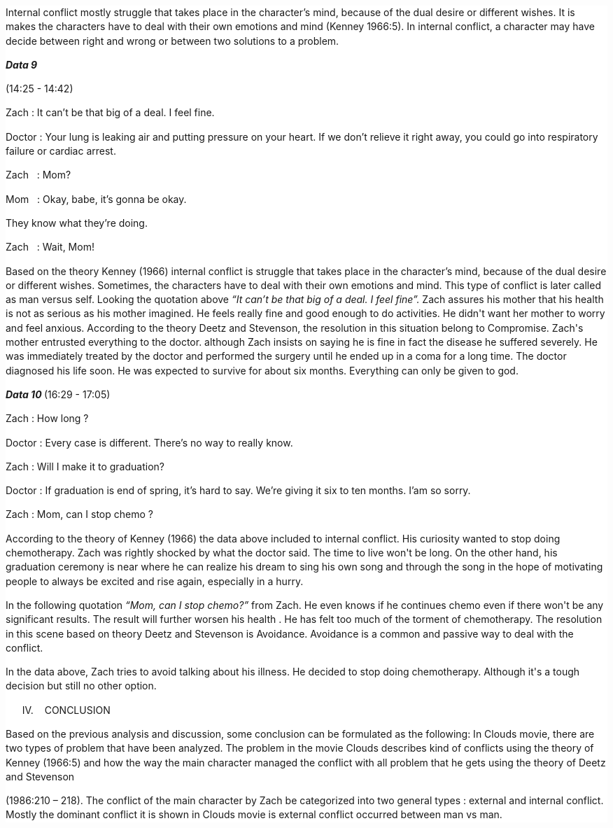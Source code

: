 <p><span class="font1">Internal conflict mostly struggle that takes place in the character’s mind, because of the dual desire or different wishes. It is makes the characters have to deal with their own emotions and mind (Kenney 1966:5). In internal conflict, a character may have decide between right and wrong or between two solutions to a problem.</span></p>
<p><span class="font1" style="font-weight:bold;font-style:italic;">Data 9</span></p>
<p><span class="font1">(14:25 - 14:42)</span></p>
<p><span class="font1">Zach : It can’t be that big of a deal. I feel fine.</span></p>
<p><span class="font1">Doctor : Your lung is leaking air and putting pressure on your heart. If we don’t relieve it right away, you could go into respiratory failure or cardiac arrest.</span></p>
<p><span class="font1">Zach &nbsp;&nbsp;: Mom?</span></p>
<p><span class="font1">Mom &nbsp;&nbsp;: Okay, babe, it’s gonna be okay.</span></p>
<p><span class="font1">They know what they’re doing.</span></p>
<p><span class="font1">Zach &nbsp;&nbsp;: Wait, Mom!</span></p>
<p><span class="font1">Based on the theory Kenney (1966) internal conflict is struggle that takes place in the character’s mind, because of the dual desire or different wishes. Sometimes, the characters have to deal with their own emotions and mind. This type of conflict is later called as man versus self. Looking the quotation above </span><span class="font1" style="font-style:italic;">“It can’t be that big of a deal. I feel fine”.</span><span class="font1"> Zach assures his mother that his health is not as serious as his mother imagined. He feels really fine and good enough to do activities. He didn't want her mother to worry and feel anxious. According to the theory Deetz and Stevenson, the resolution in this situation belong to Compromise. Zach's mother entrusted everything to the doctor. although Zach insists on saying he is fine in fact the disease he suffered severely. He was immediately treated by the doctor and performed the surgery until he ended up in a coma for a long time. The doctor diagnosed his life soon. He was expected to survive for about six months. Everything can only be given to god.</span></p>
<p><span class="font1" style="font-weight:bold;font-style:italic;">Data 10 </span><span class="font1">(16:29 - 17:05)</span></p>
<p><span class="font1">Zach : How long ?</span></p>
<p><span class="font1">Doctor : Every case is different. There’s no way to really know.</span></p>
<p><span class="font1">Zach : Will I make it to graduation?</span></p>
<p><span class="font1">Doctor : If graduation is end of spring, it’s hard to say. We’re giving it six to ten months. I’am so sorry.</span></p>
<p><span class="font1">Zach : Mom, can I stop chemo ?</span></p>
<p><span class="font1">According to the theory of Kenney (1966) the data above included to internal conflict. His curiosity wanted to stop doing chemotherapy. Zach was rightly shocked by what the doctor said. The time to live won't be long. On the other hand, his graduation ceremony is near where he can realize his dream to sing his own song and through the song in the hope of motivating people to always be excited and rise again, especially in a hurry.</span></p>
<p><span class="font1">In the following quotation </span><span class="font1" style="font-style:italic;">“Mom, can I stop chemo?”</span><span class="font1"> from Zach. He even knows if he continues chemo even if there won't be any significant results. The result will further worsen his health . He has felt too much of the torment of chemotherapy. The resolution in this scene based on theory Deetz and Stevenson is Avoidance. Avoidance is a common and passive way to deal with the conflict.</span></p>
<p><span class="font1">In the data above, Zach tries to avoid talking about his illness. He decided to stop doing chemotherapy. Although it's a tough decision but still no other option.</span></p>
<ul style="list-style:none;"><li>
<p><span class="font1">IV. &nbsp;&nbsp;&nbsp;CONCLUSION</span></p></li></ul>
<p><span class="font1">Based on the previous analysis and discussion, some conclusion can be formulated as the following: In Clouds movie, there are two types of problem that have been analyzed. The problem in the movie Clouds describes kind of conflicts using the theory of Kenney (1966:5) and how the way the main character managed the conflict with all problem that he gets using the theory of Deetz and Stevenson</span></p>
<p><span class="font1">(1986:210 – 218). The conflict of the main character by Zach be categorized into two general types : external and internal conflict. Mostly the dominant conflict it is shown in Clouds movie is external conflict occurred between man vs man.</span></p>